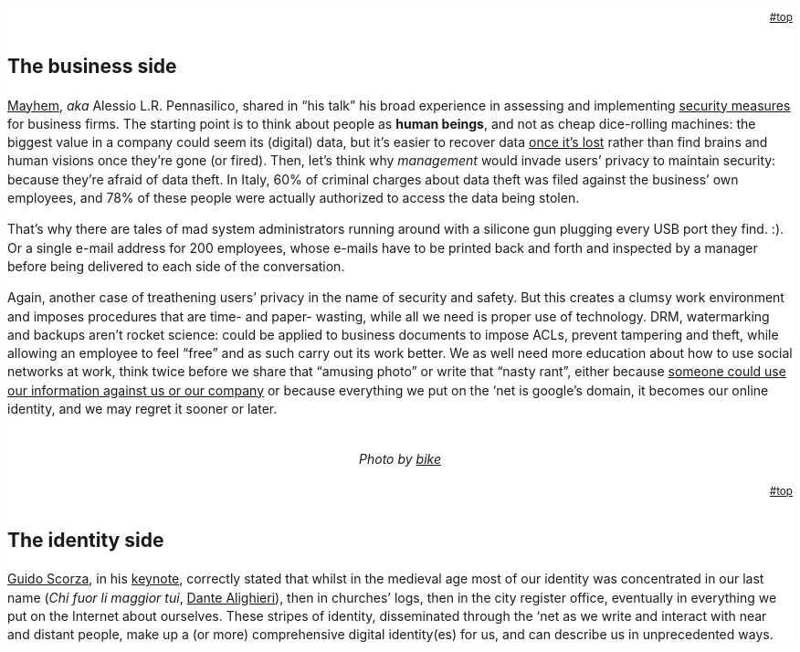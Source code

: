 
<p style="text-align:right;"><small class="noprint"><a href="#top">#top</a></small></p>


<p><a name="business-side"></a></p>


<h2>The business side</h2>


<p><a href="http://recursiva.org/">Mayhem</a>, <em>aka</em> Alessio L.R. Pennasilico, shared in &#8220;his talk&#8221; his broad experience in assessing and implementing <a href="http://alba.st/">security measures</a> for business firms. The starting point is to think about people as <strong>human beings</strong>, and not as cheap dice-rolling machines: the biggest value in a company could seem its (digital) data, but it&#8217;s easier to recover data <a href="http://foremost.sf.net/">once it&#8217;s lost</a> rather than find brains and human visions once they&#8217;re gone (or fired). Then, let&#8217;s think why <em>management</em> would invade users&#8217; privacy to maintain security: because they&#8217;re afraid of data theft. In Italy, 60% of criminal charges about data theft was filed against the business&#8217; own employees, and 78% of these people were actually authorized to access the data being stolen.</p>


<p>That&#8217;s why there are tales of mad system administrators running around with a silicone gun plugging every <span class="caps">USB</span> port they find. :). Or a single e-mail address for 200 employees, whose e-mails have to be printed back and forth and inspected by a manager before being delivered to each side of the conversation.</p>


<p>Again, another case of treathening users&#8217; privacy in the name of security and safety. But this creates a clumsy work environment and imposes procedures that are time- and paper- wasting, while all we need is proper use of technology. <span class="caps">DRM</span>, watermarking and backups aren&#8217;t rocket science: could be applied to business documents to impose ACLs, prevent tampering and theft, while allowing an employee to feel &#8220;free&#8221; and as such carry out its work better. We as well need more education about how to use social networks at work, think twice before we share that &#8220;amusing photo&#8221; or write that &#8220;nasty rant&#8221;, either because <a href="http://snosoft.blogspot.com/2009/02/facebook-from-hackers-perspective.html">someone could use our information against us or our company</a> or because everything we put on the &#8216;net is google&#8217;s domain, it becomes our online identity, and we may regret it sooner or later.</p>


<p style="text-align:center;"><img src="/posts/2009-05-28-e-privacy-2009-towards-global-control/bofh-hammer.jpg" alt="" /><br/><cite>Photo by <a href="http://www.flickr.com/photos/bike/198959253/">bike</a></cite></p>


<p style="text-align:right;"><small class="noprint"><a href="#top">#top</a></small></p>


<p><a name="identity-side"></a></p>


<h2>The identity side</h2>


<p><a href="http://guidoscorza.it/">Guido Scorza</a>, in his <a href="http://e-privacy.winstonsmith.info/atti/ep2009_scorza_enigma_identita_personale.pdf">keynote</a>, correctly stated that whilst in the medieval age most of our identity was concentrated in our last name (<cite>Chi fuor li maggior tui</cite>, <a href="http://it.wikisource.org/wiki/Divina_Commedia/Inferno/Canto_X">Dante Alighieri</a>), then in churches&#8217; logs, then in the city register office, eventually in everything we put on the Internet about ourselves. These stripes of identity, disseminated through the &#8216;net as we write and interact with near and distant people, make up a (or more) comprehensive digital identity(es) for us, and can describe us in unprecedented ways.</p>
